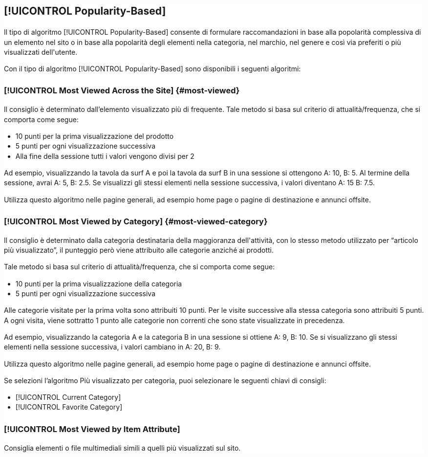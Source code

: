 ## [!UICONTROL Popularity-Based]

Il tipo di algoritmo [!UICONTROL Popularity-Based] consente di formulare raccomandazioni in base alla popolarità complessiva di un elemento nel sito o in base alla popolarità degli elementi nella categoria, nel marchio, nel genere e così via preferiti o più visualizzati dell&#39;utente.

Con il tipo di algoritmo [!UICONTROL Popularity-Based] sono disponibili i seguenti algoritmi:

### [!UICONTROL Most Viewed Across the Site] {#most-viewed}

Il consiglio è determinato dall’elemento visualizzato più di frequente. Tale metodo si basa sul criterio di attualità/frequenza, che si comporta come segue:

* 10 punti per la prima visualizzazione del prodotto
* 5 punti per ogni visualizzazione successiva
* Alla fine della sessione tutti i valori vengono divisi per 2

Ad esempio, visualizzando la tavola da surf A e poi la tavola da surf B in una sessione si ottengono A: 10, B: 5. Al termine della sessione, avrai A: 5, B: 2.5. Se visualizzi gli stessi elementi nella sessione successiva, i valori diventano A: 15 B: 7.5.

Utilizza questo algoritmo nelle pagine generali, ad esempio home page o pagine di destinazione e annunci offsite.

### [!UICONTROL Most Viewed by Category] {#most-viewed-category}

Il consiglio è determinato dalla categoria destinataria della maggioranza dell&#39;attività, con lo stesso metodo utilizzato per “articolo più visualizzato”, il punteggio però viene attribuito alle categorie anziché ai prodotti.

Tale metodo si basa sul criterio di attualità/frequenza, che si comporta come segue:

* 10 punti per la prima visualizzazione della categoria
* 5 punti per ogni visualizzazione successiva

Alle categorie visitate per la prima volta sono attribuiti 10 punti. Per le visite successive alla stessa categoria sono attribuiti 5 punti. A ogni visita, viene sottratto 1 punto alle categorie non correnti che sono state visualizzate in precedenza.

Ad esempio, visualizzando la categoria A e la categoria B in una sessione si ottiene A: 9, B: 10. Se si visualizzano gli stessi elementi nella sessione successiva, i valori cambiano in A: 20, B: 9.

Utilizza questo algoritmo nelle pagine generali, ad esempio home page o pagine di destinazione e annunci offsite.

Se selezioni l’algoritmo Più visualizzato per categoria, puoi selezionare le seguenti chiavi di consigli:

* [!UICONTROL Current Category]
* [!UICONTROL Favorite Category]

### [!UICONTROL Most Viewed by Item Attribute]

Consiglia elementi o file multimediali simili a quelli più visualizzati sul sito.
